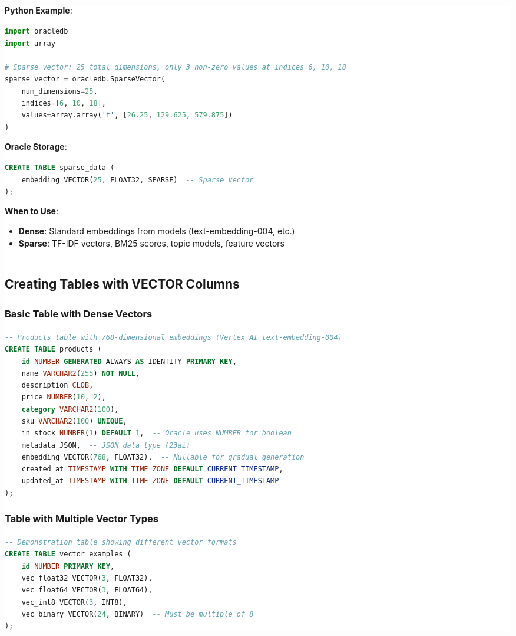 **Python Example**:

```python
import oracledb
import array

# Sparse vector: 25 total dimensions, only 3 non-zero values at indices 6, 10, 18
sparse_vector = oracledb.SparseVector(
    num_dimensions=25,
    indices=[6, 10, 18],
    values=array.array('f', [26.25, 129.625, 579.875])
)
```

**Oracle Storage**:

```sql
CREATE TABLE sparse_data (
    embedding VECTOR(25, FLOAT32, SPARSE)  -- Sparse vector
);
```

**When to Use**:

- **Dense**: Standard embeddings from models (text-embedding-004, etc.)
- **Sparse**: TF-IDF vectors, BM25 scores, topic models, feature vectors

---

## Creating Tables with VECTOR Columns

### Basic Table with Dense Vectors

```sql
-- Products table with 768-dimensional embeddings (Vertex AI text-embedding-004)
CREATE TABLE products (
    id NUMBER GENERATED ALWAYS AS IDENTITY PRIMARY KEY,
    name VARCHAR2(255) NOT NULL,
    description CLOB,
    price NUMBER(10, 2),
    category VARCHAR2(100),
    sku VARCHAR2(100) UNIQUE,
    in_stock NUMBER(1) DEFAULT 1,  -- Oracle uses NUMBER for boolean
    metadata JSON,  -- JSON data type (23ai)
    embedding VECTOR(768, FLOAT32),  -- Nullable for gradual generation
    created_at TIMESTAMP WITH TIME ZONE DEFAULT CURRENT_TIMESTAMP,
    updated_at TIMESTAMP WITH TIME ZONE DEFAULT CURRENT_TIMESTAMP
);
```

### Table with Multiple Vector Types

```sql
-- Demonstration table showing different vector formats
CREATE TABLE vector_examples (
    id NUMBER PRIMARY KEY,
    vec_float32 VECTOR(3, FLOAT32),
    vec_float64 VECTOR(3, FLOAT64),
    vec_int8 VECTOR(3, INT8),
    vec_binary VECTOR(24, BINARY)  -- Must be multiple of 8
);
```
